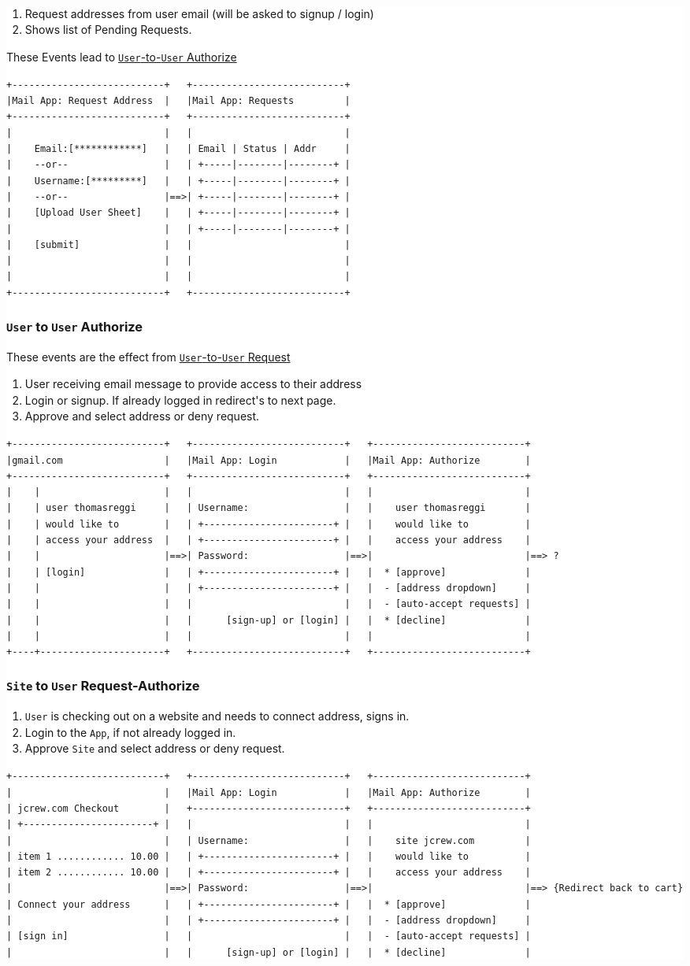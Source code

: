 1. Request addresses from user email (will be asked to signup / login)
2. Shows list of Pending Requests.

These Events lead to [`User`-to-`User` Authorize](#user-to-user-authorize)

```
+---------------------------+   +---------------------------+
|Mail App: Request Address  |   |Mail App: Requests         |
+---------------------------+   +---------------------------+
|                           |   |                           |
|    Email:[************]   |   | Email | Status | Addr     |
|    --or--                 |   | +-----|--------|--------+ |
|    Username:[*********]   |   | +-----|--------|--------+ |
|    --or--                 |==>| +-----|--------|--------+ |
|    [Upload User Sheet]    |   | +-----|--------|--------+ |
|                           |   | +-----|--------|--------+ |
|    [submit]               |   |                           |
|                           |   |                           |
|                           |   |                           |
+---------------------------+   +---------------------------+
```

### `User` to `User` Authorize

These events are the effect from [`User`-to-`User` Request](#user-to-user-request)

1. User receiving email message to provide access to their address
2. Login or signup. If already logged in redirect's to next page.
3. Approve and select address or deny request.

```
+---------------------------+   +---------------------------+   +---------------------------+
|gmail.com                  |   |Mail App: Login            |   |Mail App: Authorize        |
+---------------------------+   +---------------------------+   +---------------------------+
|    |                      |   |                           |   |                           |
|    | user thomasreggi     |   | Username:                 |   |    user thomasreggi       |
|    | would like to        |   | +-----------------------+ |   |    would like to          |
|    | access your address  |   | +-----------------------+ |   |    access your address    |
|    |                      |==>| Password:                 |==>|                           |==> ?
|    | [login]              |   | +-----------------------+ |   |  * [approve]              |
|    |                      |   | +-----------------------+ |   |  - [address dropdown]     |
|    |                      |   |                           |   |  - [auto-accept requests] |
|    |                      |   |      [sign-up] or [login] |   |  * [decline]              |
|    |                      |   |                           |   |                           |
+----+----------------------+   +---------------------------+   +---------------------------+
```


### `Site` to `User` Request-Authorize

1. `User` is checking out on a website and needs to connect address, signs in.
2. Login to the `App`, if not already logged in.
3. Approve `Site` and select address or deny request.

```
+---------------------------+   +---------------------------+   +---------------------------+
|                           |   |Mail App: Login            |   |Mail App: Authorize        |
| jcrew.com Checkout        |   +---------------------------+   +---------------------------+
| +-----------------------+ |   |                           |   |                           |
|                           |   | Username:                 |   |    site jcrew.com         |
| item 1 ............ 10.00 |   | +-----------------------+ |   |    would like to          |
| item 2 ............ 10.00 |   | +-----------------------+ |   |    access your address    |
|                           |==>| Password:                 |==>|                           |==> {Redirect back to cart}
| Connect your address      |   | +-----------------------+ |   |  * [approve]              |
|                           |   | +-----------------------+ |   |  - [address dropdown]     |
| [sign in]                 |   |                           |   |  - [auto-accept requests] |
|                           |   |      [sign-up] or [login] |   |  * [decline]              |
```